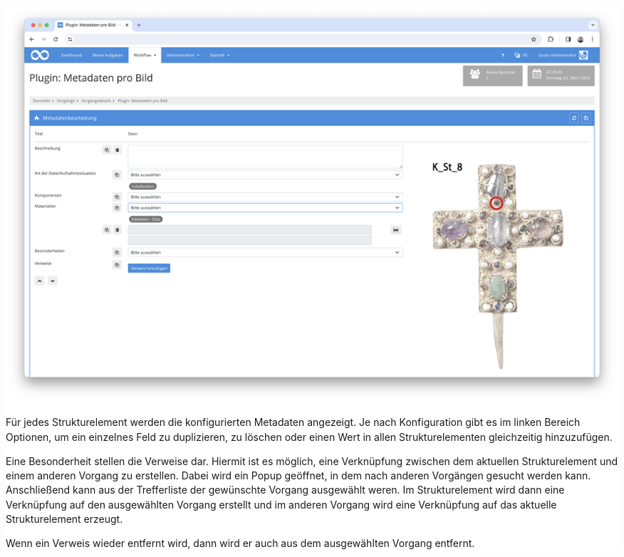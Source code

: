 ![Nutzeroberfläche des Plugins](../.gitbook/assets/intranda_metadata_per_image2_de.png)

Für jedes Strukturelement werden die konfigurierten Metadaten angezeigt. Je nach Konfiguration gibt es im linken Bereich Optionen, um ein einzelnes Feld zu duplizieren, zu löschen oder einen Wert in allen Strukturelementen gleichzeitig hinzuzufügen.

Eine Besonderheit stellen die Verweise dar. Hiermit ist es möglich, eine Verknüpfung zwischen dem aktuellen Strukturelement und einem anderen Vorgang zu erstellen. Dabei wird ein Popup geöffnet, in dem nach anderen Vorgängen gesucht werden kann. Anschließend kann aus der Trefferliste der gewünschte Vorgang ausgewählt weren. Im Strukturelement wird dann eine Verknüpfung auf den ausgewählten Vorgang erstellt und im anderen Vorgang wird eine Verknüpfung auf das aktuelle Strukturelement erzeugt. 

Wenn ein Verweis wieder entfernt wird, dann wird er auch aus dem ausgewählten Vorgang entfernt.
